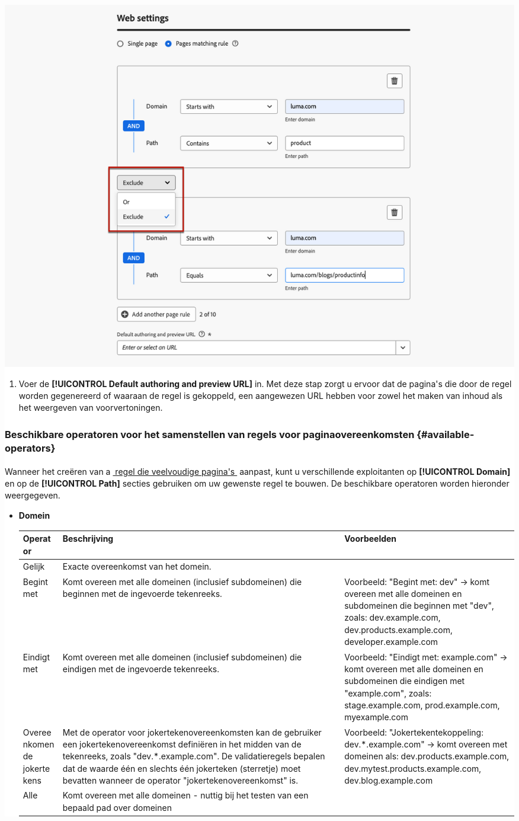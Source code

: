    ![](assets/web_config_4.png)

1. Voer de **[!UICONTROL Default authoring and preview URL]** in. Met deze stap zorgt u ervoor dat de pagina&#39;s die door de regel worden gegenereerd of waaraan de regel is gekoppeld, een aangewezen URL hebben voor zowel het maken van inhoud als het weergeven van voorvertoningen.

### Beschikbare operatoren voor het samenstellen van regels voor paginaovereenkomsten {#available-operators}

Wanneer het creëren van a [&#x200B; regel die veelvoudige pagina&#39;s &#x200B;](#web-page-matching-rule) aanpast, kunt u verschillende exploitanten op **[!UICONTROL Domain]** en op de **[!UICONTROL Path]** secties gebruiken om uw gewenste regel te bouwen. De beschikbare operatoren worden hieronder weergegeven.

* **Domein**

  | Operator  | Beschrijving  | Voorbeelden  |
  |---|---|---|
  | Gelijk  | Exacte overeenkomst van het domein.  | |
  | Begint met  | Komt overeen met alle domeinen (inclusief subdomeinen) die beginnen met de ingevoerde tekenreeks.  | Voorbeeld: &quot;Begint met: dev&quot; -> komt overeen met alle domeinen en subdomeinen die beginnen met &quot;dev&quot;, zoals: dev.example.com, dev.products.example.com, developer.example.com  |
  | Eindigt met  | Komt overeen met alle domeinen (inclusief subdomeinen) die eindigen met de ingevoerde tekenreeks.  | Voorbeeld: &quot;Eindigt met: example.com&quot; -> komt overeen met alle domeinen en subdomeinen die eindigen met &quot;example.com&quot;, zoals: stage.example.com, prod.example.com, myexample.com  |
  | Overeenkomende jokertekens  | Met de operator voor jokertekenovereenkomsten kan de gebruiker een jokertekenovereenkomst definiëren in het midden van de tekenreeks, zoals &quot;dev.*.example.com&quot;. De validatieregels bepalen dat de waarde één en slechts één jokerteken (sterretje) moet bevatten wanneer de operator &quot;jokertekenovereenkomst&quot; is.  | Voorbeeld: &quot;Jokertekentekoppeling: dev.*.example.com&quot; -> komt overeen met domeinen als: dev.products.example.com, dev.mytest.products.example.com, dev.blog.example.com  |
  | Alle  | Komt overeen met alle domeinen - nuttig bij het testen van een bepaald pad over domeinen  |  |
